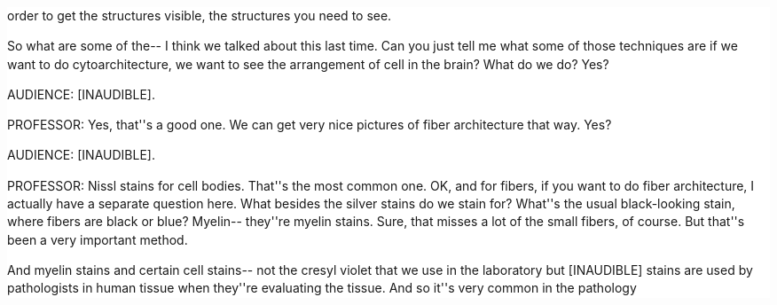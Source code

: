   <span m="560380">order</span> <span m="560610">to</span> <span m="560700">get</span>
  <span m="561680">the</span> <span m="562060">structures</span> <span m="562650">visible,</span>
  <span m="563740">the</span> <span m="564150">structures</span> <span m="564440">you
  need</span> <span m="564730">to see.</span></p><p><span m="568130">So</span> <span
  m="568340">what</span> <span m="568520">are</span> <span m="568690">some</span>
  <span m="568900">of</span> <span m="569020">the--</span> <span m="569200">I</span>
  <span m="569450">think</span> <span m="569650">we</span> <span m="569770">talked</span>
  <span m="570090">about</span> <span m="570310">this</span> <span m="570530">last</span>
  <span m="570830">time.</span> <span m="571730">Can</span> <span m="571790">you</span>
  <span m="571940">just</span> <span m="572240">tell</span> <span m="572430">me</span>
  <span m="572610">what</span> <span m="572840">some</span> <span m="572990">of</span>
  <span m="573050">those</span> <span m="573260">techniques</span> <span m="573750">are</span>
  <span m="574070">if</span> <span m="574170">we</span> <span m="574460">want</span>
  <span m="574540">to</span> <span m="574630">do</span> <span m="575010">cytoarchitecture,</span>
  <span m="576500">we</span> <span m="576640">want</span> <span m="576830">to</span>
  <span m="576880">see</span> <span m="577070">the</span> <span m="577210">arrangement</span>
  <span m="577600">of</span> <span m="577680">cell</span> <span m="578570">in</span>
  <span m="578700">the</span> <span m="578780">brain?</span> <span m="580100">What</span>
  <span m="580250">do</span> <span m="580300">we</span> <span m="580400">do?</span>
  <span m="582010">Yes?</span></p><p><span m="582440">AUDIENCE:</span> <span m="582905">[INAUDIBLE].</span></p><p><span
  m="587090">PROFESSOR:</span> <span m="587560">Yes,</span> <span m="588140">that''s</span>
  <span m="588430">a</span> <span m="588500">good</span> <span m="588730">one.</span>
  <span m="589890">We</span> <span m="590100">can</span> <span m="590270">get</span>
  <span m="590440">very</span> <span m="590700">nice</span> <span m="591560">pictures</span>
  <span m="592040">of</span> <span m="592170">fiber</span> <span m="592710">architecture</span>
  <span m="593430">that</span> <span m="593670">way.</span> <span m="594560">Yes?</span></p><p><span
  m="596036">AUDIENCE: [INAUDIBLE].</span></p><p><span m="598530">PROFESSOR: Nissl</span>
  <span m="598960">stains</span> <span m="599690">for</span> <span m="600340">cell</span>
  <span m="600720">bodies.</span> <span m="602710">That''s</span> <span m="603180">the</span>
  <span m="603280">most</span> <span m="603800">common</span> <span m="604280">one.</span>
  <span m="605730">OK,</span> <span m="606140">and</span> <span m="610170">for</span>
  <span m="610360">fibers,</span> <span m="610795">if</span> <span m="611230">you</span>
  <span m="611490">want</span> <span m="611680">to</span> <span m="611750">do</span>
  <span m="611890">fiber</span> <span m="612260">architecture,</span> <span m="612605">I</span>
  <span m="612950">actually</span> <span m="613360">have</span> <span m="613590">a
  separate</span> <span m="613760">question</span> <span m="614100">here.</span> <span
  m="614700">What</span> <span m="614920">besides</span> <span m="615380">the</span>
  <span m="615550">silver</span> <span m="615820">stains</span> <span m="616920">do</span>
  <span m="617090">we stain</span> <span m="617250">for?</span> <span m="621640">What''s</span>
  <span m="622020">the</span> <span m="622130">usual</span> <span m="622530">black-looking</span>
  <span m="623700">stain,</span> <span m="624240">where</span> <span m="624400">fibers</span>
  <span m="624870">are</span> <span m="624960">black</span> <span m="625300">or</span>
  <span m="625410">blue?</span> <span m="627110">Myelin--</span> <span m="628140">they''re</span>
  <span m="628300">myelin</span> <span m="628600">stains.</span> <span m="630040">Sure,</span>
  <span m="630260">that</span> <span m="630530">misses</span> <span m="631010">a</span>
  <span m="631090">lot</span> <span m="631580">of</span> <span m="631690">the</span>
  <span m="631790">small</span> <span m="632130">fibers,</span> <span m="632660">of</span>
  <span m="632790">course.</span> <span m="633950">But</span> <span m="634220">that''s</span>
  <span m="634530">been</span> <span m="634690">a</span> <span m="634730">very</span>
  <span m="635080">important</span> <span m="635550">method.</span></p><p><span m="635940">And</span>
  <span m="637040">myelin</span> <span m="637670">stains</span> <span m="638690">and</span>
  <span m="639100">certain</span> <span m="639690">cell</span> <span m="640170">stains--</span>
  <span m="640760">not</span> <span m="642350">the</span> <span m="642480">cresyl</span>
  <span m="642910">violet</span> <span m="643470">that</span> <span m="643640">we</span>
  <span m="643810">use</span> <span m="644080">in</span> <span m="644180">the</span>
  <span m="644270">laboratory</span> <span m="645760">but</span> <span m="647130">[INAUDIBLE]</span>
  <span m="647570">stains</span> <span m="647920">are</span> <span m="648010">used</span>
  <span m="648310">by</span> <span m="648450">pathologists</span> <span m="650100">in</span>
  <span m="650320">human</span> <span m="650660">tissue</span> <span m="651140">when</span>
  <span m="651310">they''re</span> <span m="651430">evaluating</span> <span m="652140">the</span>
  <span m="652215">tissue.</span> <span m="653420">And</span> <span m="653650">so</span>
  <span m="653840">it''s</span> <span m="653980">very</span> <span m="654180">common</span>
  <span m="654600">in</span> <span m="654720">the</span> <span m="654820">pathology</span>